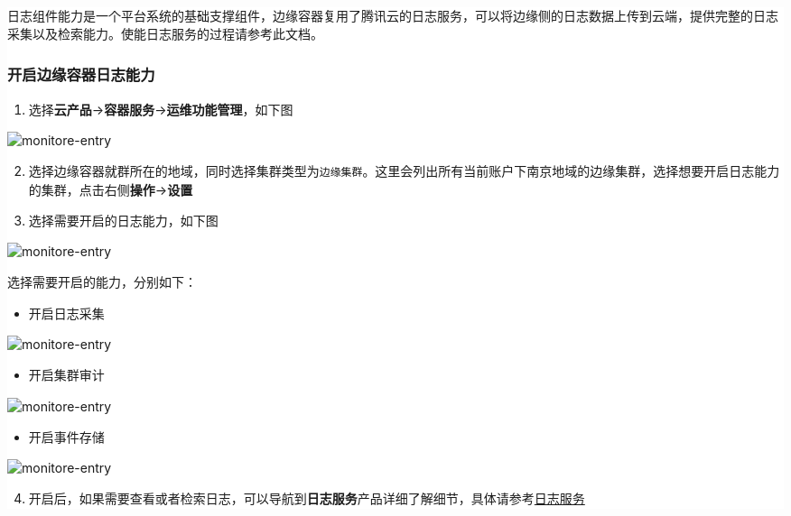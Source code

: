 

日志组件能力是一个平台系统的基础支撑组件，边缘容器复用了腾讯云的日志服务，可以将边缘侧的日志数据上传到云端，提供完整的日志采集以及检索能力。使能日志服务的过程请参考此文档。

### 开启边缘容器日志能力
1. 选择**云产品**->**容器服务**->**运维功能管理**，如下图

<div align="left">
  <img src="https://qcloudimg.tencent-cloud.cn/raw/7c538f445cba3f0c546364be8324b19b.jpg" width=100% title="monitore-entry">
</div>

2. 选择边缘容器就群所在的地域，同时选择集群类型为`边缘集群`。这里会列出所有当前账户下南京地域的边缘集群，选择想要开启日志能力的集群，点击右侧**操作**->**设置**

3. 选择需要开启的日志能力，如下图

<div align="left">
  <img src="https://qcloudimg.tencent-cloud.cn/raw/4c0f627b1e7dc9d83a3485a99fcc209c.jpg" width=60% title="monitore-entry">
</div>

  选择需要开启的能力，分别如下：
  - 开启日志采集
  <img src="https://qcloudimg.tencent-cloud.cn/raw/aa5aa3574c9bcbd8284d144f719d503d.jpg" width=60% title="monitore-entry">

  - 开启集群审计
  <img src="https://qcloudimg.tencent-cloud.cn/raw/486ff683acfeddb8263670762edef8e2.jpg" width=60% title="monitore-entry">

  - 开启事件存储
  <img src="https://qcloudimg.tencent-cloud.cn/raw/2e4c9841678bd333e997b991897164f0.jpg" width=60% title="monitore-entry">

4. 开启后，如果需要查看或者检索日志，可以导航到**日志服务**产品详细了解细节，具体请参考[日志服务](https://cloud.tencent.com/document/product/614)
